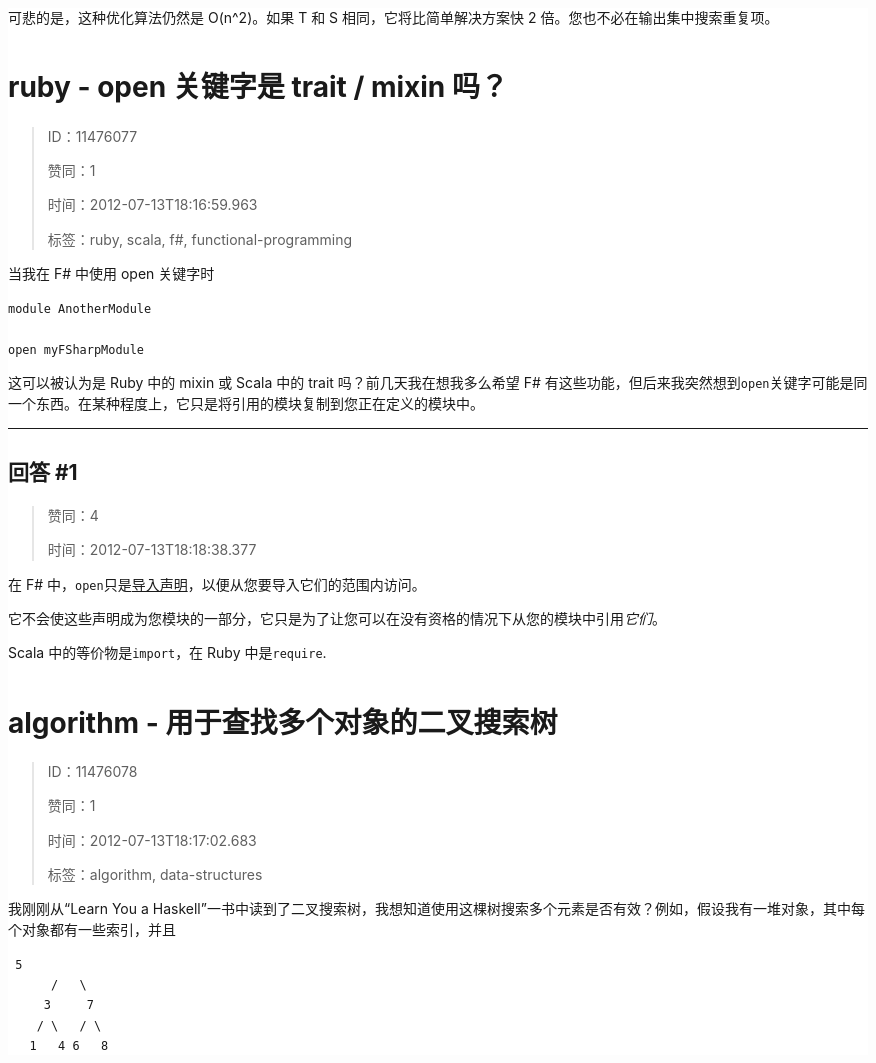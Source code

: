 可悲的是，这种优化算法仍然是 O(n^2)。如果 T 和 S 相同，它将比简单解决方案快 2 倍。您也不必在输出集中搜索重复项。

# ruby - open 关键字是 trait / mixin 吗？

> ID：11476077
> 
> 赞同：1
> 
> 时间：2012-07-13T18:16:59.963
> 
> 标签：ruby, scala, f#, functional-programming

当我在 F# 中使用 open 关键字时

```
module AnotherModule

open myFSharpModule 
```

这可以被认为是 Ruby 中的 mixin 或 Scala 中的 trait 吗？前几天我在想我多么希望 F# 有这些功能，但后来我突然想到`open`关键字可能是同一个东西。在某种程度上，它只是将引用的模块复制到您正在定义的模块中。

* * *

## 回答 #1

> 赞同：4
> 
> 时间：2012-07-13T18:18:38.377

在 F# 中，`open`只是[导入声明](http://msdn.microsoft.com/en-us/library/dd393787.aspx)，以便从您要导入它们的范围内访问。

它不会使这些声明成为您模块的一部分，它只是为了让您可以在没有资格的情况下从您的模块中引用*它们*。

Scala 中的等价物是`import`，在 Ruby 中是`require`.

# algorithm - 用于查找多个对象的二叉搜索树

> ID：11476078
> 
> 赞同：1
> 
> 时间：2012-07-13T18:17:02.683
> 
> 标签：algorithm, data-structures

我刚刚从“Learn You a Haskell”一书中读到了二叉搜索树，我想知道使用这棵树搜索多个元素是否有效？例如，假设我有一堆对象，其中每个对象都有一些索引，并且

```
 5
      /   \
     3     7
    / \   / \
   1   4 6   8 
```
